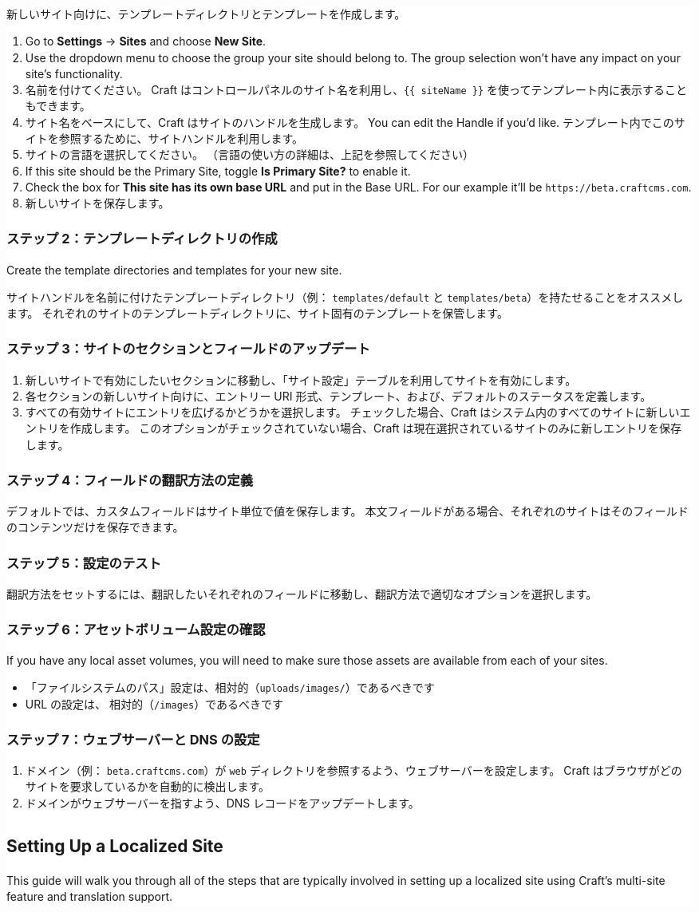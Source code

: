 新しいサイト向けに、テンプレートディレクトリとテンプレートを作成します。

1. Go to **Settings** → **Sites** and choose **New Site**.
2. Use the dropdown menu to choose the group your site should belong to. The group selection won’t have any impact on your site’s functionality.
3. 名前を付けてください。 Craft はコントロールパネルのサイト名を利用し、`{{ siteName }}` を使ってテンプレート内に表示することもできます。
4. サイト名をベースにして、Craft はサイトのハンドルを生成します。 You can edit the Handle if you’d like. テンプレート内でこのサイトを参照するために、サイトハンドルを利用します。
5. サイトの言語を選択してください。 （言語の使い方の詳細は、上記を参照してください）
6. If this site should be the Primary Site, toggle **Is Primary Site?** to enable it.
7. Check the box for **This site has its own base URL** and put in the Base URL. For our example it’ll be `https://beta.craftcms.com`.
8. 新しいサイトを保存します。

### ステップ 2：テンプレートディレクトリの作成

Create the template directories and templates for your new site.

サイトハンドルを名前に付けたテンプレートディレクトリ（例： `templates/default` と `templates/beta`）を持たせることをオススメします。 それぞれのサイトのテンプレートディレクトリに、サイト固有のテンプレートを保管します。

### ステップ 3：サイトのセクションとフィールドのアップデート

1. 新しいサイトで有効にしたいセクションに移動し、「サイト設定」テーブルを利用してサイトを有効にします。
2. 各セクションの新しいサイト向けに、エントリー URI 形式、テンプレート、および、デフォルトのステータスを定義します。
3. すべての有効サイトにエントリを広げるかどうかを選択します。 チェックした場合、Craft はシステム内のすべてのサイトに新しいエントリを作成します。 このオプションがチェックされていない場合、Craft は現在選択されているサイトのみに新しエントリを保存します。

### ステップ 4：フィールドの翻訳方法の定義

デフォルトでは、カスタムフィールドはサイト単位で値を保存します。 本文フィールドがある場合、それぞれのサイトはそのフィールドのコンテンツだけを保存できます。

### ステップ 5：設定のテスト

翻訳方法をセットするには、翻訳したいそれぞれのフィールドに移動し、翻訳方法で適切なオプションを選択します。

### ステップ 6：アセットボリューム設定の確認

If you have any local asset volumes, you will need to make sure those assets are available from each of your sites.

* 「ファイルシステムのパス」設定は、相対的（`uploads/images/`）であるべきです
* URL の設定は、 相対的（`/images`）であるべきです

### ステップ 7：ウェブサーバーと DNS の設定

1. ドメイン（例： `beta.craftcms.com`）が `web` ディレクトリを参照するよう、ウェブサーバーを設定します。 Craft はブラウザがどのサイトを要求しているかを自動的に検出します。
2. ドメインがウェブサーバーを指すよう、DNS レコードをアップデートします。

## Setting Up a Localized Site

This guide will walk you through all of the steps that are typically involved in setting up a localized site using Craft’s multi-site feature and translation support.
